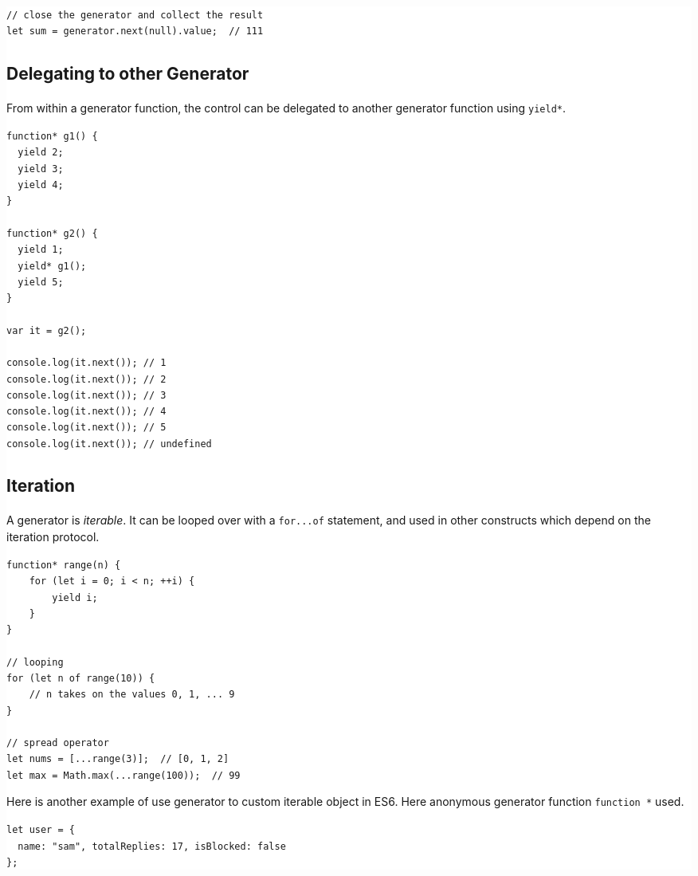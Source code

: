     // close the generator and collect the result
    let sum = generator.next(null).value;  // 111

## Delegating to other Generator
From within a generator function, the control can be delegated to another generator function using `yield*`.  

    function* g1() {
      yield 2;
      yield 3;
      yield 4;
    }
    
    function* g2() {
      yield 1;
      yield* g1();
      yield 5;
    }
    
    var it = g2();
    
    console.log(it.next()); // 1
    console.log(it.next()); // 2
    console.log(it.next()); // 3
    console.log(it.next()); // 4
    console.log(it.next()); // 5
    console.log(it.next()); // undefined

## Iteration
A generator is _iterable_. It can be looped over with a `for...of` statement, and used in other constructs which depend on the iteration protocol.

    function* range(n) {
        for (let i = 0; i < n; ++i) {
            yield i;
        }
    }

    // looping
    for (let n of range(10)) {
        // n takes on the values 0, 1, ... 9
    }
    
    // spread operator
    let nums = [...range(3)];  // [0, 1, 2]
    let max = Math.max(...range(100));  // 99

Here is another example of use generator to custom iterable object in ES6. Here anonymous generator function `function *` used.

    let user = {
      name: "sam", totalReplies: 17, isBlocked: false
    };
    